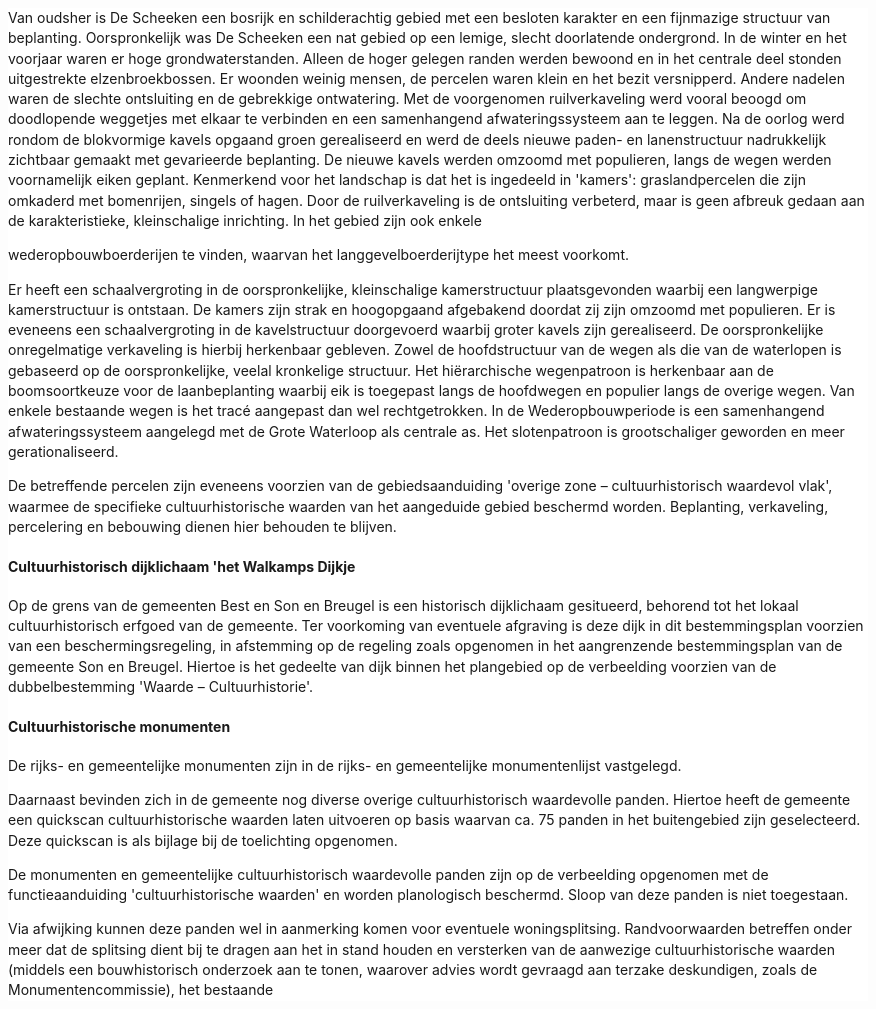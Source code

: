 Van oudsher is De Scheeken een bosrijk en schilderachtig gebied met een besloten karakter en een fijnmazige structuur van beplanting. Oorspronkelijk was De Scheeken een nat gebied op een lemige, slecht doorlatende ondergrond. In de winter en het voorjaar waren er hoge grondwaterstanden. Alleen de hoger gelegen randen werden bewoond en in het centrale deel stonden uitgestrekte elzenbroekbossen. Er woonden weinig mensen, de percelen waren klein en het bezit versnipperd. Andere nadelen waren de slechte ontsluiting en de gebrekkige ontwatering. Met de voorgenomen ruilverkaveling werd vooral beoogd om doodlopende weggetjes met elkaar te verbinden en een samenhangend afwateringssysteem aan te leggen. Na de oorlog werd rondom de blokvormige kavels opgaand groen gerealiseerd en werd de deels nieuwe paden- en lanenstructuur nadrukkelijk zichtbaar gemaakt met gevarieerde beplanting. De nieuwe kavels werden omzoomd met populieren, langs de wegen werden voornamelijk eiken geplant. Kenmerkend voor het landschap is dat het is ingedeeld in 'kamers': graslandpercelen die zijn omkaderd met bomenrijen, singels of hagen. Door de ruilverkaveling is de ontsluiting verbeterd, maar is geen afbreuk gedaan aan de karakteristieke, kleinschalige inrichting. In het gebied zijn ook enkele

wederopbouwboerderijen te vinden, waarvan het langgevelboerderijtype het meest voorkomt.

Er heeft een schaalvergroting in de oorspronkelijke, kleinschalige kamerstructuur plaatsgevonden waarbij een langwerpige kamerstructuur is ontstaan. De kamers zijn strak en hoogopgaand afgebakend doordat zij zijn omzoomd met populieren. Er is eveneens een schaalvergroting in de kavelstructuur doorgevoerd waarbij groter kavels zijn gerealiseerd. De oorspronkelijke onregelmatige verkaveling is hierbij herkenbaar gebleven. Zowel de hoofdstructuur van de wegen als die van de waterlopen is gebaseerd op de oorspronkelijke, veelal kronkelige structuur. Het hiërarchische wegenpatroon is herkenbaar aan de boomsoortkeuze voor de laanbeplanting waarbij eik is toegepast langs de hoofdwegen en populier langs de overige wegen. Van enkele bestaande wegen is het tracé aangepast dan wel rechtgetrokken. In de Wederopbouwperiode is een samenhangend afwateringssysteem aangelegd met de Grote Waterloop als centrale as. Het slotenpatroon is grootschaliger geworden en meer gerationaliseerd.

De betreffende percelen zijn eveneens voorzien van de gebiedsaanduiding 'overige zone – cultuurhistorisch waardevol vlak', waarmee de specifieke cultuurhistorische waarden van het aangeduide gebied beschermd worden. Beplanting, verkaveling, percelering en bebouwing dienen hier behouden te blijven.

#### Cultuurhistorisch dijklichaam 'het Walkamps Dijkje

Op de grens van de gemeenten Best en Son en Breugel is een historisch dijklichaam gesitueerd, behorend tot het lokaal cultuurhistorisch erfgoed van de gemeente. Ter voorkoming van eventuele afgraving is deze dijk in dit bestemmingsplan voorzien van een beschermingsregeling, in afstemming op de regeling zoals opgenomen in het aangrenzende bestemmingsplan van de gemeente Son en Breugel. Hiertoe is het gedeelte van dijk binnen het plangebied op de verbeelding voorzien van de dubbelbestemming 'Waarde – Cultuurhistorie'.

#### Cultuurhistorische monumenten

De rijks- en gemeentelijke monumenten zijn in de rijks- en gemeentelijke monumentenlijst vastgelegd.

Daarnaast bevinden zich in de gemeente nog diverse overige cultuurhistorisch waardevolle panden. Hiertoe heeft de gemeente een quickscan cultuurhistorische waarden laten uitvoeren op basis waarvan ca. 75 panden in het buitengebied zijn geselecteerd. Deze quickscan is als bijlage bij de toelichting opgenomen.

De monumenten en gemeentelijke cultuurhistorisch waardevolle panden zijn op de verbeelding opgenomen met de functieaanduiding 'cultuurhistorische waarden' en worden planologisch beschermd. Sloop van deze panden is niet toegestaan.

Via afwijking kunnen deze panden wel in aanmerking komen voor eventuele woningsplitsing. Randvoorwaarden betreffen onder meer dat de splitsing dient bij te dragen aan het in stand houden en versterken van de aanwezige cultuurhistorische waarden (middels een bouwhistorisch onderzoek aan te tonen, waarover advies wordt gevraagd aan terzake deskundigen, zoals de Monumentencommissie), het bestaande
